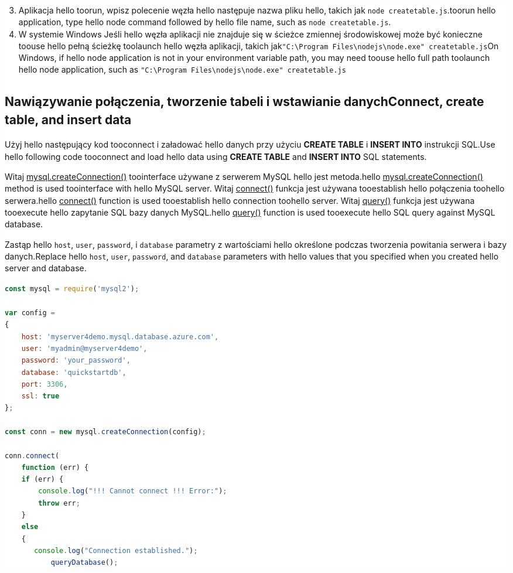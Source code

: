3. <span data-ttu-id="49fd3-146">Aplikacja hello toorun, wpisz polecenie węzła hello następuje nazwa pliku hello, takich jak `node createtable.js`.</span><span class="sxs-lookup"><span data-stu-id="49fd3-146">toorun hello application, type hello node command followed by hello file name, such as `node createtable.js`.</span></span>
4. <span data-ttu-id="49fd3-147">W systemie Windows Jeśli hello węzła aplikacji nie znajduje się w ścieżce zmiennej środowiskowej może być konieczne toouse hello pełną ścieżkę toolaunch hello węzła aplikacji, takich jak`"C:\Program Files\nodejs\node.exe" createtable.js`</span><span class="sxs-lookup"><span data-stu-id="49fd3-147">On Windows, if hello node application is not in your environment variable path, you may need toouse hello full path toolaunch hello node application, such as `"C:\Program Files\nodejs\node.exe" createtable.js`</span></span>

## <a name="connect-create-table-and-insert-data"></a><span data-ttu-id="49fd3-148">Nawiązywanie połączenia, tworzenie tabeli i wstawianie danych</span><span class="sxs-lookup"><span data-stu-id="49fd3-148">Connect, create table, and insert data</span></span>
<span data-ttu-id="49fd3-149">Użyj hello następujący kod tooconnect i załadować hello danych przy użyciu **CREATE TABLE** i **INSERT INTO** instrukcji SQL.</span><span class="sxs-lookup"><span data-stu-id="49fd3-149">Use hello following code tooconnect and load hello data using **CREATE TABLE** and  **INSERT INTO** SQL statements.</span></span>

<span data-ttu-id="49fd3-150">Witaj [mysql.createConnection()](https://github.com/mysqljs/mysql#establishing-connections) toointerface używane z serwerem MySQL hello jest metoda.</span><span class="sxs-lookup"><span data-stu-id="49fd3-150">hello [mysql.createConnection()](https://github.com/mysqljs/mysql#establishing-connections) method is used toointerface with hello MySQL server.</span></span> <span data-ttu-id="49fd3-151">Witaj [connect()](https://github.com/mysqljs/mysql#establishing-connections) funkcja jest używana tooestablish hello połączenia toohello serwera.</span><span class="sxs-lookup"><span data-stu-id="49fd3-151">hello [connect()](https://github.com/mysqljs/mysql#establishing-connections) function is used tooestablish hello connection toohello server.</span></span> <span data-ttu-id="49fd3-152">Witaj [query()](https://github.com/mysqljs/mysql#performing-queries) funkcja jest używana tooexecute hello zapytanie SQL bazy danych MySQL.</span><span class="sxs-lookup"><span data-stu-id="49fd3-152">hello [query()](https://github.com/mysqljs/mysql#performing-queries) function is used tooexecute hello SQL query against MySQL database.</span></span> 

<span data-ttu-id="49fd3-153">Zastąp hello `host`, `user`, `password`, i `database` parametry z wartościami hello określone podczas tworzenia powitania serwera i bazy danych.</span><span class="sxs-lookup"><span data-stu-id="49fd3-153">Replace hello `host`, `user`, `password`, and `database` parameters with hello values that you specified when you created hello server and database.</span></span>

```javascript
const mysql = require('mysql2');

var config =
{
    host: 'myserver4demo.mysql.database.azure.com',
    user: 'myadmin@myserver4demo',
    password: 'your_password',
    database: 'quickstartdb',
    port: 3306,
    ssl: true
};

const conn = new mysql.createConnection(config);

conn.connect(
    function (err) { 
    if (err) { 
        console.log("!!! Cannot connect !!! Error:");
        throw err;
    }
    else
    {
       console.log("Connection established.");
           queryDatabase();
```